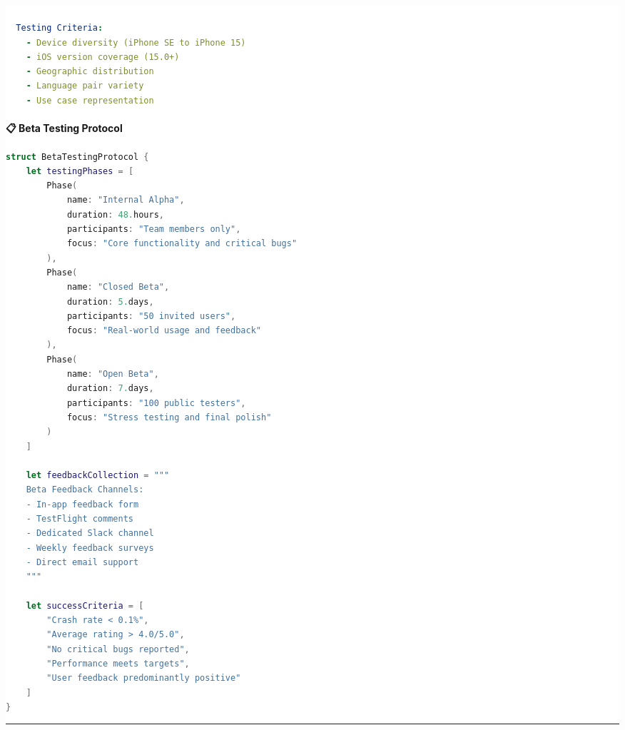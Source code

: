```yaml
    
  Testing Criteria:
    - Device diversity (iPhone SE to iPhone 15)
    - iOS version coverage (15.0+)
    - Geographic distribution
    - Language pair variety
    - Use case representation
```

#### 📋 **Beta Testing Protocol**
```swift
struct BetaTestingProtocol {
    let testingPhases = [
        Phase(
            name: "Internal Alpha",
            duration: 48.hours,
            participants: "Team members only",
            focus: "Core functionality and critical bugs"
        ),
        Phase(
            name: "Closed Beta",
            duration: 5.days,
            participants: "50 invited users",
            focus: "Real-world usage and feedback"
        ),
        Phase(
            name: "Open Beta",
            duration: 7.days,
            participants: "100 public testers",
            focus: "Stress testing and final polish"
        )
    ]
    
    let feedbackCollection = """
    Beta Feedback Channels:
    - In-app feedback form
    - TestFlight comments
    - Dedicated Slack channel
    - Weekly feedback surveys
    - Direct email support
    """
    
    let successCriteria = [
        "Crash rate < 0.1%",
        "Average rating > 4.0/5.0",
        "No critical bugs reported",
        "Performance meets targets",
        "User feedback predominantly positive"
    ]
}
```

---